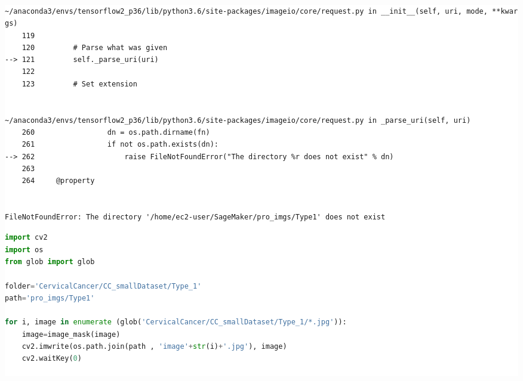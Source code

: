 
    ~/anaconda3/envs/tensorflow2_p36/lib/python3.6/site-packages/imageio/core/request.py in __init__(self, uri, mode, **kwargs)
        119 
        120         # Parse what was given
    --> 121         self._parse_uri(uri)
        122 
        123         # Set extension


    ~/anaconda3/envs/tensorflow2_p36/lib/python3.6/site-packages/imageio/core/request.py in _parse_uri(self, uri)
        260                 dn = os.path.dirname(fn)
        261                 if not os.path.exists(dn):
    --> 262                     raise FileNotFoundError("The directory %r does not exist" % dn)
        263 
        264     @property


    FileNotFoundError: The directory '/home/ec2-user/SageMaker/pro_imgs/Type1' does not exist



```python
import cv2
import os
from glob import glob

folder='CervicalCancer/CC_smallDataset/Type_1'
path='pro_imgs/Type1'

for i, image in enumerate (glob('CervicalCancer/CC_smallDataset/Type_1/*.jpg')):
    image=image_mask(image)
    cv2.imwrite(os.path.join(path , 'image'+str(i)+'.jpg'), image)
    cv2.waitKey(0)
    
```

